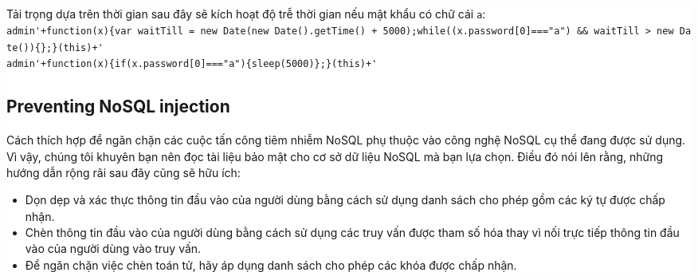 Tải trọng dựa trên thời gian sau đây sẽ kích hoạt độ trễ thời gian nếu mật khẩu có chữ cái `a`:\
`admin'+function(x){var waitTill = new Date(new Date().getTime() + 5000);while((x.password[0]==="a") && waitTill > new Date()){};}(this)+'`\
`admin'+function(x){if(x.password[0]==="a"){sleep(5000)};}(this)+'`

## Preventing NoSQL injection
Cách thích hợp để ngăn chặn các cuộc tấn công tiêm nhiễm NoSQL phụ thuộc vào công nghệ NoSQL cụ thể đang được sử dụng. Vì vậy, chúng tôi khuyên bạn nên đọc tài liệu bảo mật cho cơ sở dữ liệu NoSQL mà bạn lựa chọn. Điều đó nói lên rằng, những hướng dẫn rộng rãi sau đây cũng sẽ hữu ích:
- Dọn dẹp và xác thực thông tin đầu vào của người dùng bằng cách sử dụng danh sách cho phép gồm các ký tự được chấp nhận.
- Chèn thông tin đầu vào của người dùng bằng cách sử dụng các truy vấn được tham số hóa thay vì nối trực tiếp thông tin đầu vào của người dùng vào truy vấn.
- Để ngăn chặn việc chèn toán tử, hãy áp dụng danh sách cho phép các khóa được chấp nhận.
